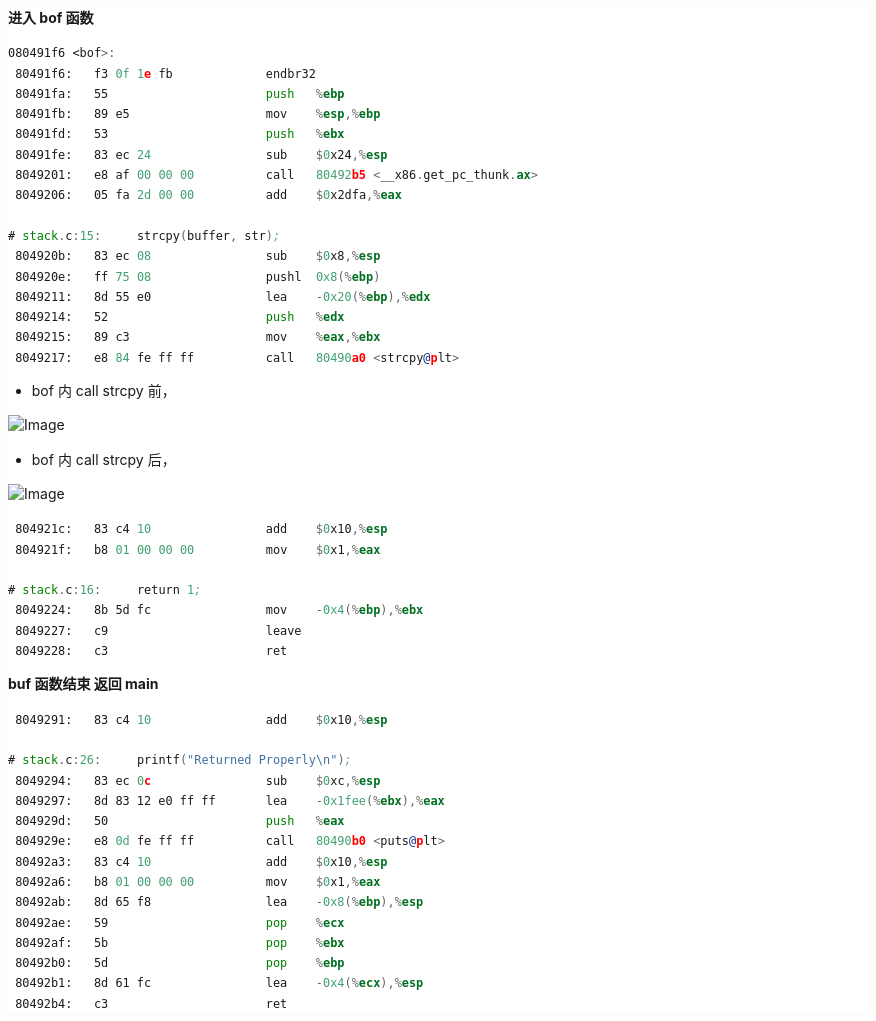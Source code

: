 **进入 bof 函数**

```asm
080491f6 <bof>:
 80491f6:	f3 0f 1e fb          	endbr32 
 80491fa:	55                   	push   %ebp
 80491fb:	89 e5                	mov    %esp,%ebp
 80491fd:	53                   	push   %ebx
 80491fe:	83 ec 24             	sub    $0x24,%esp
 8049201:	e8 af 00 00 00       	call   80492b5 <__x86.get_pc_thunk.ax>
 8049206:	05 fa 2d 00 00       	add    $0x2dfa,%eax

# stack.c:15:     strcpy(buffer, str);
 804920b:	83 ec 08             	sub    $0x8,%esp
 804920e:	ff 75 08             	pushl  0x8(%ebp)
 8049211:	8d 55 e0             	lea    -0x20(%ebp),%edx
 8049214:	52                   	push   %edx
 8049215:	89 c3                	mov    %eax,%ebx
 8049217:	e8 84 fe ff ff       	call   80490a0 <strcpy@plt>
```
- bof 内 call strcpy 前，

![Image](https://pic4.zhimg.com/80/v2-f70355e9b21a046d4a4d14bf10afda1b.png)

- bof 内 call strcpy 后，

![Image](https://pic4.zhimg.com/80/v2-0e60b052374c3fd7346f63038f2eeee2.png)

```asm
 804921c:	83 c4 10             	add    $0x10,%esp
 804921f:	b8 01 00 00 00       	mov    $0x1,%eax

# stack.c:16:     return 1;
 8049224:	8b 5d fc             	mov    -0x4(%ebp),%ebx
 8049227:	c9                   	leave  
 8049228:	c3                   	ret    
```

**buf 函数结束 返回 main**

```asm
 8049291:	83 c4 10             	add    $0x10,%esp

# stack.c:26:     printf("Returned Properly\n");
 8049294:	83 ec 0c             	sub    $0xc,%esp
 8049297:	8d 83 12 e0 ff ff    	lea    -0x1fee(%ebx),%eax
 804929d:	50                   	push   %eax
 804929e:	e8 0d fe ff ff       	call   80490b0 <puts@plt>
 80492a3:	83 c4 10             	add    $0x10,%esp
 80492a6:	b8 01 00 00 00       	mov    $0x1,%eax
 80492ab:	8d 65 f8             	lea    -0x8(%ebp),%esp
 80492ae:	59                   	pop    %ecx
 80492af:	5b                   	pop    %ebx
 80492b0:	5d                   	pop    %ebp
 80492b1:	8d 61 fc             	lea    -0x4(%ecx),%esp
 80492b4:	c3                   	ret    
```
